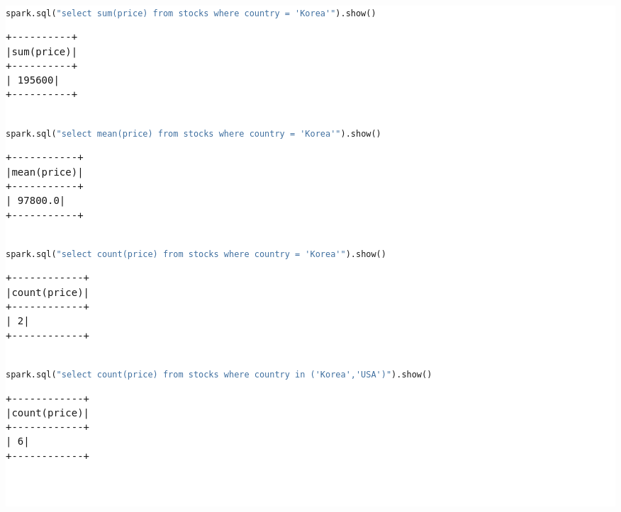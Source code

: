 </pre>

```python
spark.sql("select sum(price) from stocks where country = 'Korea'").show()
```

<pre>
+----------+
|sum(price)|
+----------+
| 195600|
+----------+

</pre>

```python
spark.sql("select mean(price) from stocks where country = 'Korea'").show()
```

<pre>
+-----------+
|mean(price)|
+-----------+
| 97800.0|
+-----------+

</pre>

```python
spark.sql("select count(price) from stocks where country = 'Korea'").show()
```

<pre>
+------------+
|count(price)|
+------------+
| 2|
+------------+

</pre>

```python
spark.sql("select count(price) from stocks where country in ('Korea','USA')").show()
```

<pre>
+------------+
|count(price)|
+------------+
| 6|
+------------+

